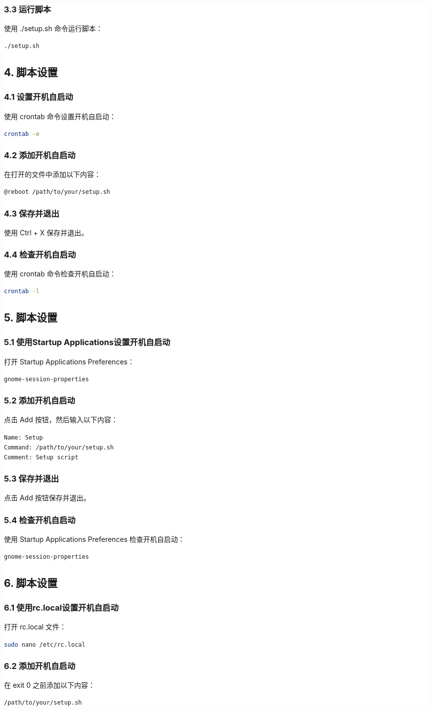 ```bash
```
### 3.3 运行脚本
使用 ./setup.sh 命令运行脚本：
```bash
./setup.sh
```
## 4. 脚本设置
### 4.1 设置开机自启动
使用 crontab 命令设置开机自启动：
```bash
crontab -e
```
### 4.2 添加开机自启动
在打开的文件中添加以下内容：
```bash
@reboot /path/to/your/setup.sh
```
### 4.3 保存并退出
使用 Ctrl + X 保存并退出。
### 4.4 检查开机自启动
使用 crontab 命令检查开机自启动：
```bash
crontab -l
```
## 5. 脚本设置
### 5.1 使用Startup Applications设置开机自启动
打开 Startup Applications Preferences：
```bash
gnome-session-properties
``` 
### 5.2 添加开机自启动
点击 Add 按钮，然后输入以下内容：
```bash
Name: Setup
Command: /path/to/your/setup.sh
Comment: Setup script
```
### 5.3 保存并退出
点击 Add 按钮保存并退出。
### 5.4 检查开机自启动
使用 Startup Applications Preferences 检查开机自启动：
```bash
gnome-session-properties
```
## 6. 脚本设置  
### 6.1 使用rc.local设置开机自启动
打开 rc.local 文件：
```bash
sudo nano /etc/rc.local
```
### 6.2 添加开机自启动
在 exit 0 之前添加以下内容：
```bash
/path/to/your/setup.sh
```